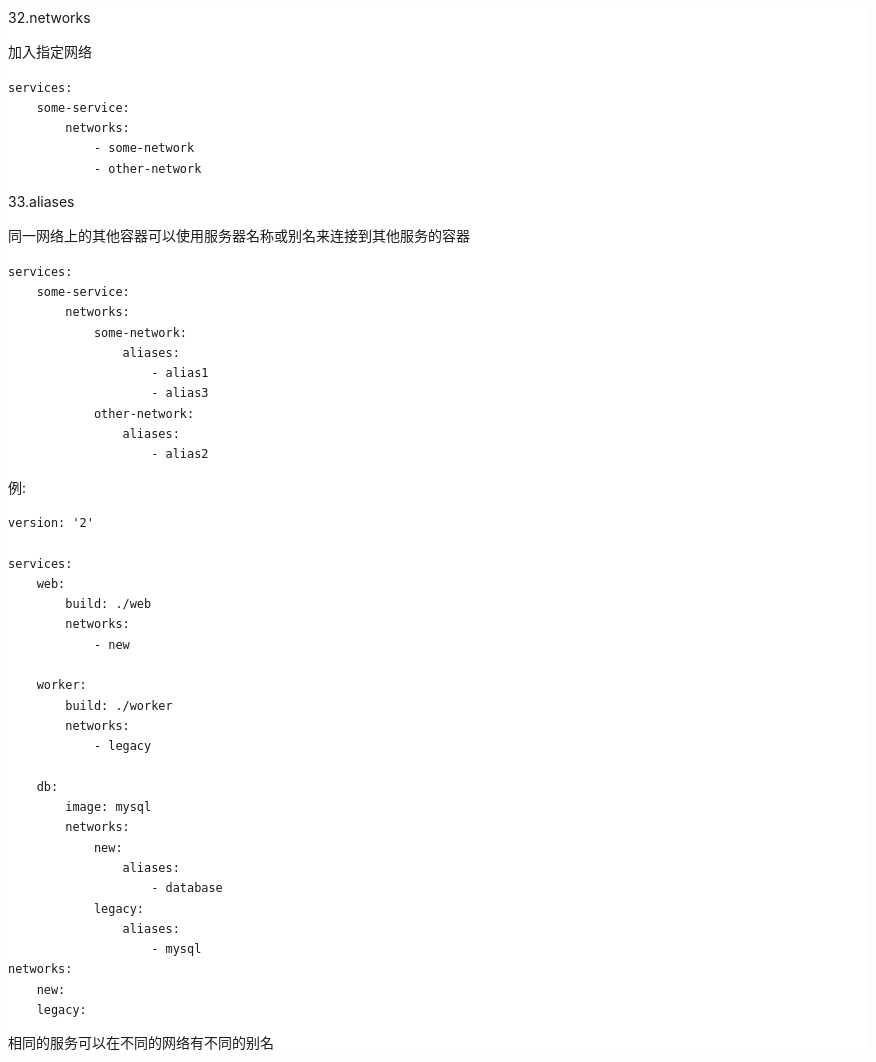 32.networks

加入指定网络
```
services:
    some-service:
        networks:
            - some-network
            - other-network
```

33.aliases

同一网络上的其他容器可以使用服务器名称或别名来连接到其他服务的容器
```
services:
    some-service:
        networks:
            some-network:
                aliases:
                    - alias1
                    - alias3
            other-network:
                aliases:
                    - alias2
```
例:
```
version: '2'

services:
    web:
        build: ./web
        networks:
            - new
            
    worker:
        build: ./worker
        networks:
            - legacy
            
    db:
        image: mysql
        networks:
            new:
                aliases:
                    - database
            legacy:
                aliases:
                    - mysql
networks:
    new:
    legacy:
```
相同的服务可以在不同的网络有不同的别名
